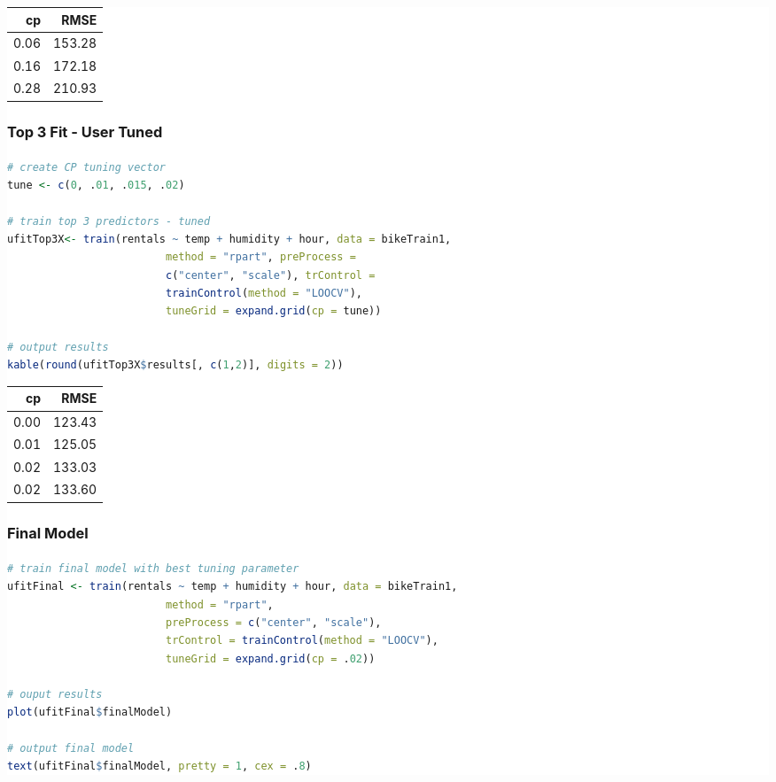 |   cp |   RMSE |
| ---: | -----: |
| 0.06 | 153.28 |
| 0.16 | 172.18 |
| 0.28 | 210.93 |

### Top 3 Fit - User Tuned

``` r
# create CP tuning vector
tune <- c(0, .01, .015, .02)
 
# train top 3 predictors - tuned
ufitTop3X<- train(rentals ~ temp + humidity + hour, data = bikeTrain1,
                         method = "rpart", preProcess = 
                         c("center", "scale"), trControl = 
                         trainControl(method = "LOOCV"),
                         tuneGrid = expand.grid(cp = tune))

# output results
kable(round(ufitTop3X$results[, c(1,2)], digits = 2))
```

|   cp |   RMSE |
| ---: | -----: |
| 0.00 | 123.43 |
| 0.01 | 125.05 |
| 0.02 | 133.03 |
| 0.02 | 133.60 |

### Final Model

``` r
# train final model with best tuning parameter
ufitFinal <- train(rentals ~ temp + humidity + hour, data = bikeTrain1,
                         method = "rpart", 
                         preProcess = c("center", "scale"),
                         trControl = trainControl(method = "LOOCV"), 
                         tuneGrid = expand.grid(cp = .02))

# ouput results
plot(ufitFinal$finalModel)

# output final model
text(ufitFinal$finalModel, pretty = 1, cex = .8)
```
